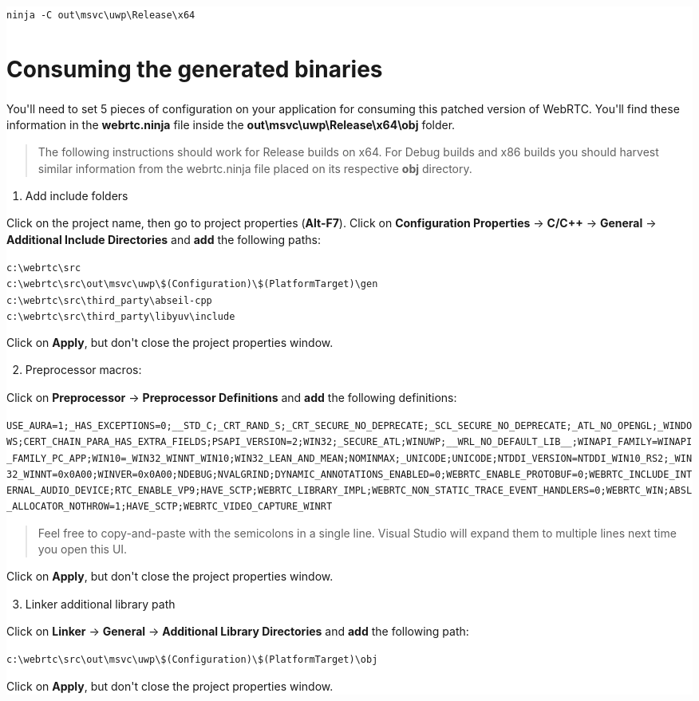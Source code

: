 ```shell
ninja -C out\msvc\uwp\Release\x64
```

# Consuming the generated binaries

You'll need to set 5 pieces of configuration on your application for consuming this patched version of WebRTC. You'll find these information in the **webrtc.ninja** file inside the **out\msvc\uwp\Release\x64\obj** folder.

> The following instructions should work for Release builds on x64. For Debug builds and x86 builds you should harvest similar information from the webrtc.ninja file placed on its respective **obj** directory.

1. Add include folders

Click on the project name, then go to project properties (**Alt-F7**). Click on **Configuration Properties** → **C/C++** → **General** → **Additional Include Directories** and **add** the following paths:

```
c:\webrtc\src
c:\webrtc\src\out\msvc\uwp\$(Configuration)\$(PlatformTarget)\gen
c:\webrtc\src\third_party\abseil-cpp
c:\webrtc\src\third_party\libyuv\include
```

Click on **Apply**, but don't close the project properties window.

2. Preprocessor macros:

Click on **Preprocessor** → **Preprocessor Definitions** and **add** the following definitions:

```
USE_AURA=1;_HAS_EXCEPTIONS=0;__STD_C;_CRT_RAND_S;_CRT_SECURE_NO_DEPRECATE;_SCL_SECURE_NO_DEPRECATE;_ATL_NO_OPENGL;_WINDOWS;CERT_CHAIN_PARA_HAS_EXTRA_FIELDS;PSAPI_VERSION=2;WIN32;_SECURE_ATL;WINUWP;__WRL_NO_DEFAULT_LIB__;WINAPI_FAMILY=WINAPI_FAMILY_PC_APP;WIN10=_WIN32_WINNT_WIN10;WIN32_LEAN_AND_MEAN;NOMINMAX;_UNICODE;UNICODE;NTDDI_VERSION=NTDDI_WIN10_RS2;_WIN32_WINNT=0x0A00;WINVER=0x0A00;NDEBUG;NVALGRIND;DYNAMIC_ANNOTATIONS_ENABLED=0;WEBRTC_ENABLE_PROTOBUF=0;WEBRTC_INCLUDE_INTERNAL_AUDIO_DEVICE;RTC_ENABLE_VP9;HAVE_SCTP;WEBRTC_LIBRARY_IMPL;WEBRTC_NON_STATIC_TRACE_EVENT_HANDLERS=0;WEBRTC_WIN;ABSL_ALLOCATOR_NOTHROW=1;HAVE_SCTP;WEBRTC_VIDEO_CAPTURE_WINRT
```

> Feel free to copy-and-paste with the semicolons in a single line. Visual Studio will expand them to multiple lines next time you open this UI.

Click on **Apply**, but don't close the project properties window.

3. Linker additional library path

Click on **Linker** → **General** → **Additional Library Directories** and **add** the following path:

```
c:\webrtc\src\out\msvc\uwp\$(Configuration)\$(PlatformTarget)\obj
```

Click on **Apply**, but don't close the project properties window.
